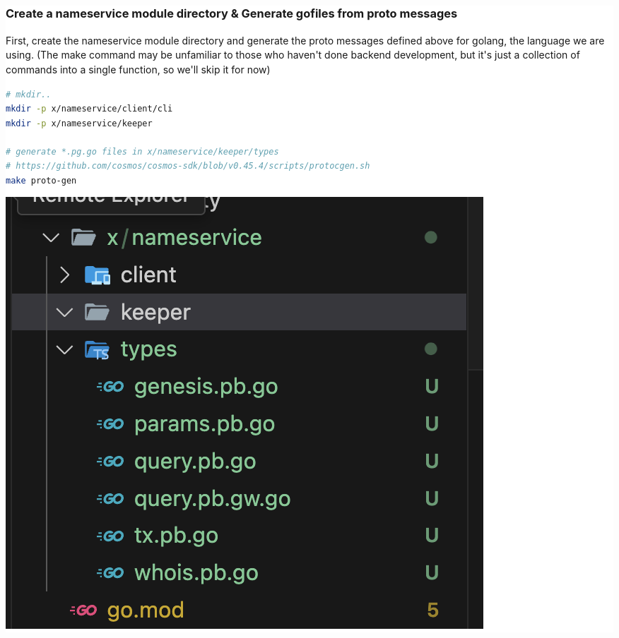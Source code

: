 
### Create a nameservice module directory & Generate gofiles from proto messages

First, create the nameservice module directory and generate the proto messages defined above for golang, the language we are using. (The make command may be unfamiliar to those who haven't done backend development, but it's just a collection of commands into a single function, so we'll skip it for now)

```bash
# mkdir.. 
mkdir -p x/nameservice/client/cli
mkdir -p x/nameservice/keeper

# generate *.pg.go files in x/nameservice/keeper/types
# https://github.com/cosmos/cosmos-sdk/blob/v0.45.4/scripts/protocgen.sh
make proto-gen
```

![32_make_basic_file_and_dir](./assets/32_make_basic_file_and_dir.png)

